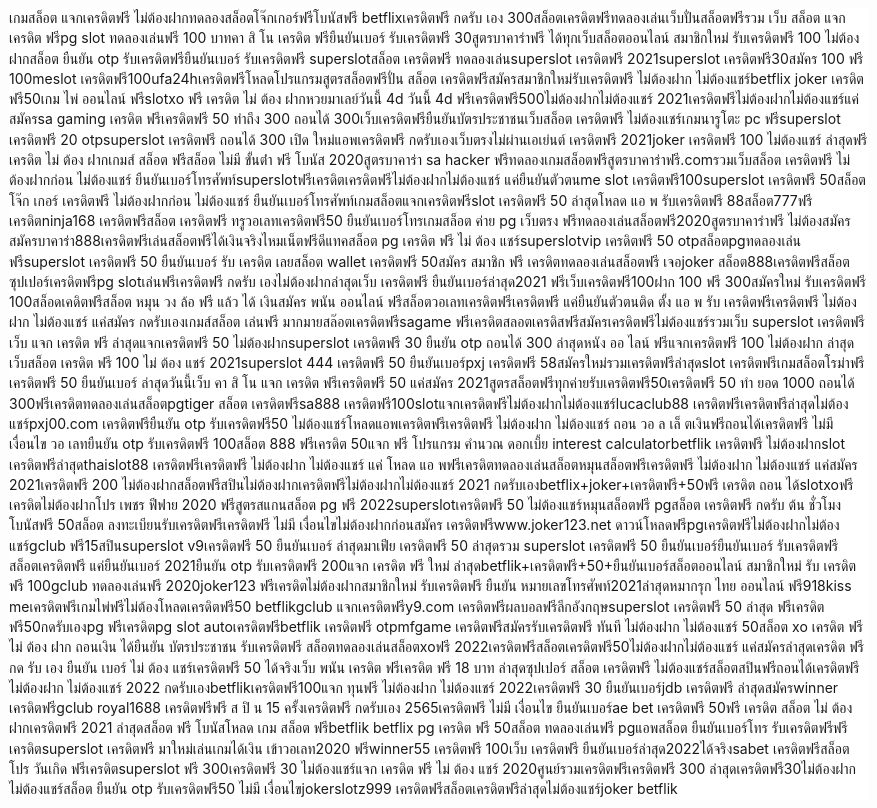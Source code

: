 เกมสล็อต แจกเครดิตฟรี ไม่ต้องฝากทดลองสล็อตโจ๊กเกอร์ฟรีโบนัสฟรี betflixเครดิตฟรี กดรับ เอง 300สล็อตเครดิตฟรีทดลองเล่นเว็บปั่นสล็อตฟรีรวม เว็บ สล็อต แจก เครดิต ฟรีpg slot ทดลองเล่นฟรี 100 บาทคา สิ โน เครดิต ฟรียืนยันเบอร์ รับเครดิตฟรี 30สูตรบาคาร่าฟรี ได้ทุกเว็บสล็อตออนไลน์ สมาชิกใหม่ รับเครดิตฟรี 100 ไม่ต้องฝากสล็อต ยืนยัน otp รับเครดิตฟรียืนยันเบอร์ รับเครดิตฟรี superslotสล็อต เครดิตฟรี ทดลองเล่นsuperslot เครดิตฟรี 2021superslot เครดิตฟรี30สมัคร 100 ฟรี 100meslot เครดิตฟรี100ufa24hเครดิตฟรีโหลดโปรแกรมสูตรสล็อตฟรีปั่น สล็อต เครดิตฟรีสมัครสมาชิกใหม่รับเครดิตฟรี ไม่ต้องฝาก ไม่ต้องแชร์betflix joker เครดิตฟรี50เกม ไพ่ ออนไลน์ ฟรีslotxo ฟรี เครดิต ไม่ ต้อง ฝากหวยมาเลย์วันนี้ 4d วันนี้ 4d ฟรีเครดิตฟรี500ไม่ต้องฝากไม่ต้องแชร์ 2021เครดิตฟรีไม่ต้องฝากไม่ต้องแชร์แค่สมัครsa gaming เครดิต ฟรีเครดิตฟรี 50 ทำถึง 300 ถอนได้ 300เว็บเครดิตฟรียืนยันบัตรประชาชนเว็บสล็อต เครดิตฟรี ไม่ต้องแชร์เกมนารูโตะ pc ฟรีsuperslot เครดิตฟรี 20 otpsuperslot เครดิตฟรี ถอนได้ 300 เปิด ใหม่แอพเครดิตฟรี กดรับเองเว็บตรงไม่ผ่านเอเย่นต์ เครดิตฟรี 2021joker เครดิตฟรี 100 ไม่ต้องแชร์ ล่าสุดฟรี เครดิต ไม่ ต้อง ฝากเกมส์ สล็อต ฟรีสล็อต ไม่มี ขั้นต่ํา ฟรี โบนัส 2020สูตรบาคาร่า sa hacker ฟรีทดลองเกมสล็อตฟรีสูตรบาคาร่าฟรี.comรวมเว็บสล็อต เครดิตฟรี ไม่ต้องฝากก่อน ไม่ต้องแชร์ ยืนยันเบอร์โทรศัพท์superslotฟรีเครดิตเครดิตฟรีไม่ต้องฝากไม่ต้องแชร์ แค่ยืนยันตัวตนme slot เครดิตฟรี100superslot เครดิตฟรี 50สล็อต โจ๊ก เกอร์ เครดิตฟรี ไม่ต้องฝากก่อน ไม่ต้องแชร์ ยืนยันเบอร์โทรศัพท์เกมสล็อตแจกเครดิตฟรีslot เครดิตฟรี 50 ล่าสุดโหลด แอ พ รับเครดิตฟรี 88สล็อต777ฟรีเครดิตninja168 เครดิตฟรีสล็อต เครดิตฟรี ทรูวอเลทเครดิตฟรี50 ยืนยันเบอร์โทรเกมสล็อต ค่าย pg เว็บตรง ฟรีทดลองเล่นสล็อตฟรี2020สูตรบาคาร่าฟรี ไม่ต้องสมัครสมัครบาคาร่า888เครดิตฟรีเล่นสล็อตฟรีได้เงินจริงไหมเน็ตฟรีดีแทคสล็อต pg เครดิต ฟรี ไม่ ต้อง แชร์superslotvip เครดิตฟรี 50 otpสล็อตpgทดลองเล่นฟรีsuperslot เครดิตฟรี 50 ยืนยันเบอร์ รับ เครดิต เลยสล็อต wallet เครดิตฟรี 50สมัคร สมาชิก ฟรี เครดิตทดลองเล่นสล็อตฟรี เจอjoker สล็อต888เครดิตฟรีสล็อตซุปเปอร์เครดิตฟรีpg slotเล่นฟรีเครดิตฟรี กดรับ เองไม่ต้องฝากล่าสุดเว็บ เครดิตฟรี ยืนยันเบอร์ล่าสุด2021 ฟรีเว็บเครดิตฟรี100ฝาก 100 ฟรี 300สมัครใหม่ รับเครดิตฟรี 100สล็อดเคดิตฟรีสล็อต หมุน วง ล้อ ฟรี แล้ว ได้ เงินสมัคร พนัน ออนไลน์ ฟรีสล็อตวอเลทเครดิตฟรีเครดิตฟรี แค่ยืนยันตัวตนติด ตั้ง แอ พ รับ เครดิตฟรีเครดิตฟรี ไม่ต้องฝาก ไม่ต้องแชร์ แค่สมัคร กดรับเองเกมส์สล็อต เล่นฟรี มากมายสล๊อตเครดิตฟรีsagame ฟรีเครดิตสลอตเครดิสฟรีสมัครเครดิตฟรีไม่ต้องแชร์รวมเว็บ superslot เครดิตฟรีเว็บ แจก เครดิต ฟรี ล่าสุดแจกเครดิตฟรี 50 ไม่ต้องฝากsuperslot เครดิตฟรี 30 ยืนยัน otp ถอนได้ 300 ล่าสุดหนัง ออ ไลน์ ฟรีแจกเครดิตฟรี 100 ไม่ต้องฝาก ล่าสุดเว็บสล็อต เครดิต ฟรี 100 ไม่ ต้อง แชร์ 2021superslot 444 เครดิตฟรี 50 ยืนยันเบอร์pxj เครดิตฟรี 58สมัครใหม่รวมเครดิตฟรีล่าสุดslot เครดิตฟรีเกมสล็อตโรม่าฟรีเครดิตฟรี 50 ยืนยันเบอร์ ล่าสุดวันนี้เว็บ คา สิ โน แจก เครดิต ฟรีเครดิตฟรี 50 แค่สมัคร 2021สูตรสล็อตฟรีทุกค่ายรับเครดิตฟรี50เครดิตฟรี 50 ทํา ยอด 1000 ถอนได้ 300ฟรีเครดิตทดลองเล่นสล็อตpgtiger สล็อต เครดิตฟรีsa888 เครดิตฟรี100slotแจกเครดิตฟรีไม่ต้องฝากไม่ต้องแชร์lucaclub88 เครดิตฟรีเครดิตฟรีล่าสุดไม่ต้องแชร์pxj00.com เครดิตฟรียืนยัน otp รับเครดิตฟรี50 ไม่ต้องแชร์โหลดแอพเครดิตฟรีเครดิตฟรี ไม่ต้องฝาก ไม่ต้องแชร์ ถอน วอ ล เล็ ตเงินฟรีถอนได้เครดิตฟรี ไม่มี เงื่อนไข วอ เลทยืนยัน otp รับเครดิตฟรี 100สล็อต 888 ฟรีเครดิต 50แจก ฟรี โปรแกรม คำนวณ ดอกเบี้ย interest calculatorbetflik เครดิตฟรี ไม่ต้องฝากslot เครดิตฟรีล่าสุดthaislot88 เครดิตฟรีเครดิตฟรี ไม่ต้องฝาก ไม่ต้องแชร์ แค่ โหลด แอ พฟรีเครดิตทดลองเล่นสล็อตหมุนสล็อตฟรีเครดิตฟรี ไม่ต้องฝาก ไม่ต้องแชร์ แค่สมัคร 2021เครดิตฟรี 200 ไม่ต้องฝากสล็อตฟรีสปินไม่ต้องฝากเครดิตฟรีไม่ต้องฝากไม่ต้องแชร์ 2021 กดรับเองbetflix+joker+เครดิตฟรี+50ฟรี เครดิต ถอน ได้slotxoฟรีเครดิตไม่ต้องฝากโปร เพชร ฟีฟาย 2020 ฟรีสูตรสแกนสล็อต pg ฟรี 2022superslotเครดิตฟรี 50 ไม่ต้องแชร์หมุนสล็อตฟรี pgสล็อต เครดิตฟรี กดรับ ต้น ชั่วโมงโบนัสฟรี 50สล็อต ลงทะเบียนรับเครดิตฟรีเครดิตฟรี ไม่มี เงื่อนไขไม่ต้องฝากก่อนสมัคร เครดิตฟรีwww.joker123.net ดาวน์โหลดฟรีpgเครดิตฟรีไม่ต้องฝากไม่ต้องแชร์gclub ฟรี15สปินsuperslot v9เครดิตฟรี 50 ยืนยันเบอร์ ล่าสุดมาเฟีย เครดิตฟรี 50 ล่าสุดรวม superslot เครดิตฟรี 50 ยืนยันเบอร์ยืนยันเบอร์ รับเครดิตฟรี สล็อตเครดิตฟรี แค่ยืนยันเบอร์ 2021ยืนยัน otp รับเครดิตฟรี 200แจก เครดิต ฟรี ใหม่ ล่าสุดbetflik+เครดิตฟรี+50+ยืนยันเบอร์สล็อตออนไลน์ สมาชิกใหม่ รับ เครดิตฟรี 100gclub ทดลองเล่นฟรี 2020joker123 ฟรีเครดิตไม่ต้องฝากสมาชิกใหม่ รับเครดิตฟรี ยืนยัน หมายเลขโทรศัพท์2021ล่าสุดหมากรุก ไทย ออนไลน์ ฟรี918kiss meเครดิตฟรีเกมไพ่ฟรีไม่ต้องโหลดเครดิตฟรี50 betflikgclub แจกเครดิตฟรีy9.com เครดิตฟรีผลบอลฟรีลีกอังกฤษsuperslot เครดิตฟรี 50 ล่าสุด ฟรีเครดิตฟรี50กดรับเองpg ฟรีเครดิตpg slot autoเครดิตฟรีbetflik เครดิตฟรี otpmfgame เครดิตฟรีสมัครรับเครดิตฟรี ทันที ไม่ต้องฝาก ไม่ต้องแชร์ 50สล็อต xo เครดิต ฟรี ไม่ ต้อง ฝาก ถอนเงิน ได้ยืนยัน บัตรประชาชน รับเครดิตฟรี สล็อตทดลองเล่นสล็อตxoฟรี 2022เครดิตฟรีสล็อตเครดิตฟรี50ไม่ต้องฝากไม่ต้องแชร์ แค่สมัครล่าสุดเครดิต ฟรี กด รับ เอง ยืนยัน เบอร์ ไม่ ต้อง แชร์เครดิตฟรี 50 ได้จริงเว็บ พนัน เครดิต ฟรีเครดิต ฟรี 18 บาท ล่าสุดซุปเปอร์ สล็อต เครดิตฟรี ไม่ต้องแชร์สล็อตสปินฟรีถอนได้เครดิตฟรีไม่ต้องฝาก ไม่ต้องแชร์ 2022 กดรับเองbetflikเครดิตฟรี100แจก ทุนฟรี ไม่ต้องฝาก ไม่ต้องแชร์ 2022เครดิตฟรี 30 ยืนยันเบอร์jdb เครดิตฟรี ล่าสุดสมัครwinner เครดิตฟรีgclub royal1688 เครดิตฟรีฟรี ส ปิ น 15 ครั้งเครดิตฟรี กดรับเอง 2565เครดิตฟรี ไม่มี เงื่อนไข ยืนยันเบอร์ae bet เครดิตฟรี 50ฟรี เครดิต สล็อต ไม่ ต้อง ฝากเครดิตฟรี 2021 ล่าสุดสล็อต ฟรี โบนัสโหลด เกม สล็อต ฟรีbetflik betflix pg เครดิต ฟรี 50สล็อต ทดลองเล่นฟรี pgแอพสล็อต ยืนยันเบอร์โทร รับเครดิตฟรีฟรีเครดิตsuperslot เครดิตฟรี มาใหม่เล่นเกมได้เงิน เข้าวอเลท2020 ฟรีwinner55 เครดิตฟรี 100เว็บ เครดิตฟรี ยืนยันเบอร์ล่าสุด2022ได้จริงsabet เครดิตฟรีสล็อต โปร วันเกิด ฟรีเครดิตsuperslot ฟรี 300เครดิตฟรี 30 ไม่ต้องแชร์แจก เครดิต ฟรี ไม่ ต้อง แชร์ 2020ศูนย์รวมเครดิตฟรีเครดิตฟรี 300 ล่าสุดเครดิตฟรี30ไม่ต้องฝากไม่ต้องแชร์สล็อต ยืนยัน otp รับเครดิตฟรี50 ไม่มี เงื่อนไขjokerslotz999 เครดิตฟรีสล็อตเครดิตฟรีล่าสุดไม่ต้องแชร์joker betflik